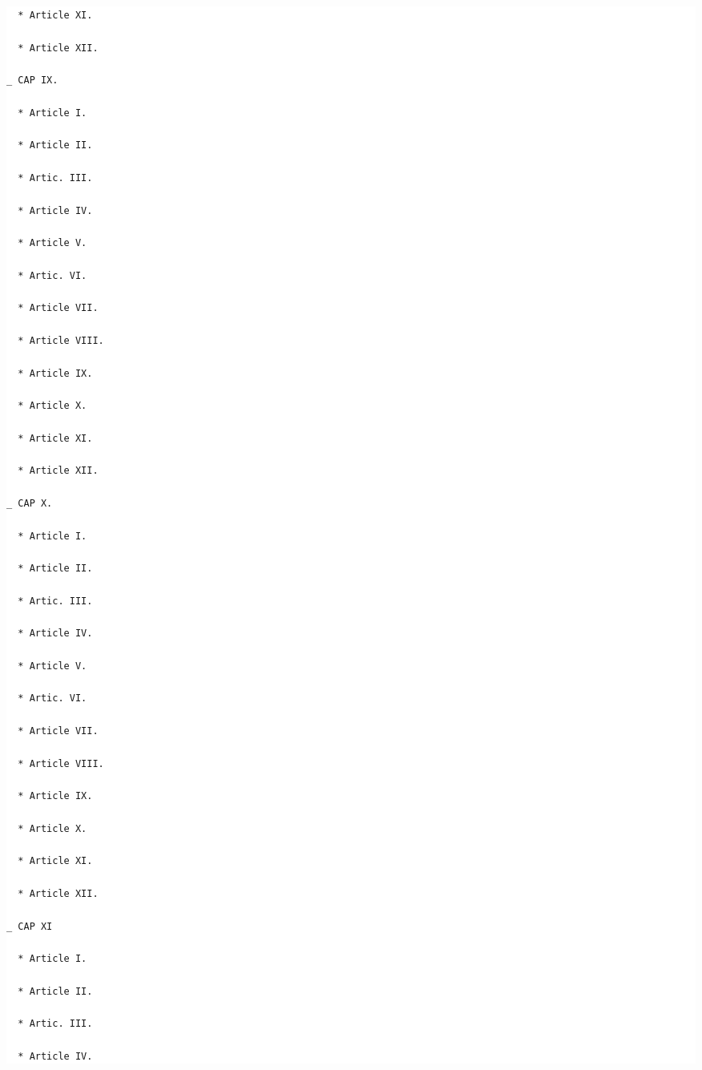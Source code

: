       * Article XI.

      * Article XII.

    _ CAP IX.

      * Article I.

      * Article II.

      * Artic. III.

      * Article IV.

      * Article V.

      * Artic. VI.

      * Article VII.

      * Article VIII.

      * Article IX.

      * Article X.

      * Article XI.

      * Article XII.

    _ CAP X.

      * Article I.

      * Article II.

      * Artic. III.

      * Article IV.

      * Article V.

      * Artic. VI.

      * Article VII.

      * Article VIII.

      * Article IX.

      * Article X.

      * Article XI.

      * Article XII.

    _ CAP XI

      * Article I.

      * Article II.

      * Artic. III.

      * Article IV.
